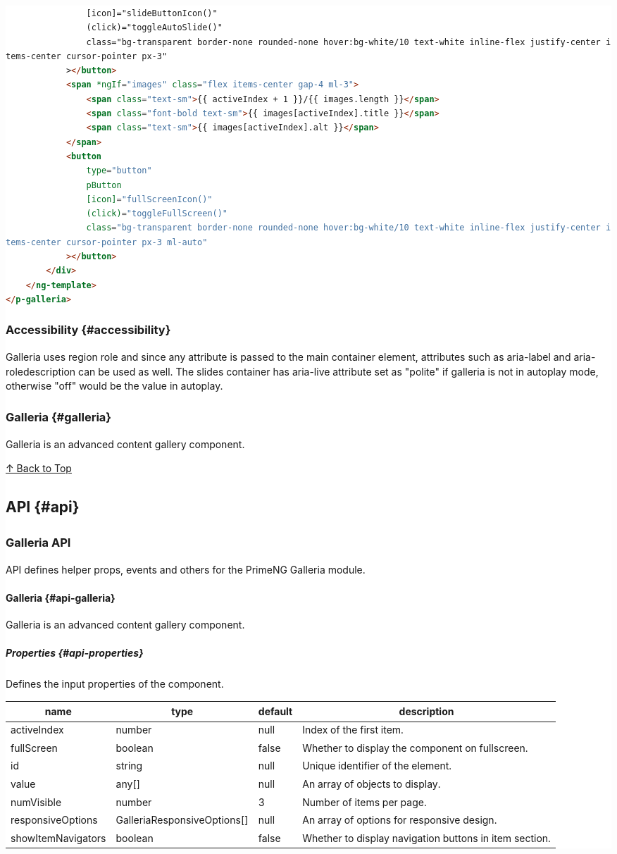 ```html
                [icon]="slideButtonIcon()"
                (click)="toggleAutoSlide()"
                class="bg-transparent border-none rounded-none hover:bg-white/10 text-white inline-flex justify-center items-center cursor-pointer px-3"
            ></button>
            <span *ngIf="images" class="flex items-center gap-4 ml-3">
                <span class="text-sm">{{ activeIndex + 1 }}/{{ images.length }}</span>
                <span class="font-bold text-sm">{{ images[activeIndex].title }}</span>
                <span class="text-sm">{{ images[activeIndex].alt }}</span>
            </span>
            <button
                type="button"
                pButton
                [icon]="fullScreenIcon()"
                (click)="toggleFullScreen()"
                class="bg-transparent border-none rounded-none hover:bg-white/10 text-white inline-flex justify-center items-center cursor-pointer px-3 ml-auto"
            ></button>
        </div>
    </ng-template>
</p-galleria>
```

### Accessibility {#accessibility}

Galleria uses region role and since any attribute is passed to the main container element, attributes such as aria-label and aria-roledescription can be used as well. The slides container has aria-live attribute set as "polite" if galleria is not in autoplay mode, otherwise "off" would be the value in autoplay.

### Galleria {#galleria}

Galleria is an advanced content gallery component.

[↑ Back to Top](#table-of-contents)

## API {#api}

### Galleria API

API defines helper props, events and others for the PrimeNG Galleria module.

#### Galleria {#api-galleria}

Galleria is an advanced content gallery component.

##### Properties {#api-properties}

Defines the input properties of the component.

| name | type | default | description |
| --- | --- | --- | --- |
| activeIndex | number | null | Index of the first item. |
| fullScreen | boolean | false | Whether to display the component on fullscreen. |
| id | string | null | Unique identifier of the element. |
| value | any[] | null | An array of objects to display. |
| numVisible | number | 3 | Number of items per page. |
| responsiveOptions | GalleriaResponsiveOptions[] | null | An array of options for responsive design. |
| showItemNavigators | boolean | false | Whether to display navigation buttons in item section. |